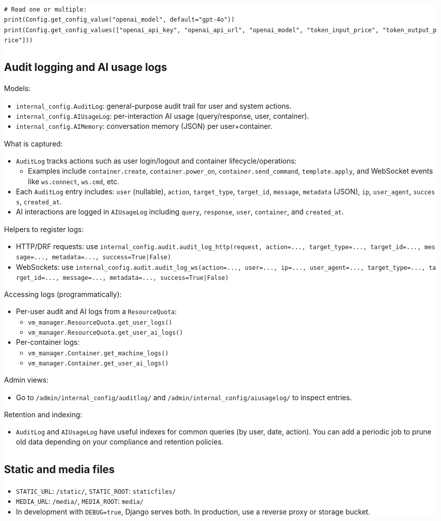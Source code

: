     # Read one or multiple:
    print(Config.get_config_value("openai_model", default="gpt-4o"))
    print(Config.get_config_values(["openai_api_key", "openai_api_url", "openai_model", "token_input_price", "token_output_price"]))


## Audit logging and AI usage logs

Models:
- `internal_config.AuditLog`: general-purpose audit trail for user and system actions.
- `internal_config.AIUsageLog`: per-interaction AI usage (query/response, user, container).
- `internal_config.AIMemory`: conversation memory (JSON) per user+container.

What is captured:
- `AuditLog` tracks actions such as user login/logout and container lifecycle/operations:
  - Examples include `container.create`, `container.power_on`, `container.send_command`, `template.apply`, and WebSocket events like `ws.connect`, `ws.cmd`, etc.
- Each `AuditLog` entry includes: `user` (nullable), `action`, `target_type`, `target_id`, `message`, `metadata` (JSON), `ip`, `user_agent`, `success`, `created_at`.
- AI interactions are logged in `AIUsageLog` including `query`, `response`, `user`, `container`, and `created_at`.

Helpers to register logs:
- HTTP/DRF requests: use `internal_config.audit.audit_log_http(request, action=..., target_type=..., target_id=..., message=..., metadata=..., success=True|False)`
- WebSockets: use `internal_config.audit.audit_log_ws(action=..., user=..., ip=..., user_agent=..., target_type=..., target_id=..., message=..., metadata=..., success=True|False)`

Accessing logs (programmatically):
- Per-user audit and AI logs from a `ResourceQuota`:
  - `vm_manager.ResourceQuota.get_user_logs()`
  - `vm_manager.ResourceQuota.get_user_ai_logs()`
- Per-container logs:
  - `vm_manager.Container.get_machine_logs()`
  - `vm_manager.Container.get_user_ai_logs()`

Admin views:
- Go to `/admin/internal_config/auditlog/` and `/admin/internal_config/aiusagelog/` to inspect entries.

Retention and indexing:
- `AuditLog` and `AIUsageLog` have useful indexes for common queries (by user, date, action). You can add a periodic job to prune old data depending on your compliance and retention policies.


## Static and media files

- `STATIC_URL`: `/static/`, `STATIC_ROOT`: `staticfiles/`
- `MEDIA_URL`: `/media/`, `MEDIA_ROOT`: `media/`
- In development with `DEBUG=true`, Django serves both. In production, use a reverse proxy or storage bucket.

